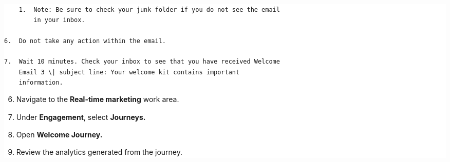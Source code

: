         1.  Note: Be sure to check your junk folder if you do not see the email
            in your inbox.

    6.  Do not take any action within the email.

    7.  Wait 10 minutes. Check your inbox to see that you have received Welcome
        Email 3 \| subject line: Your welcome kit contains important
        information.

6.  Navigate to the **Real-time marketing** work area.

7.  Under **Engagement**, select **Journeys.**

8.  Open **Welcome Journey.**

9.  Review the analytics generated from the journey.
